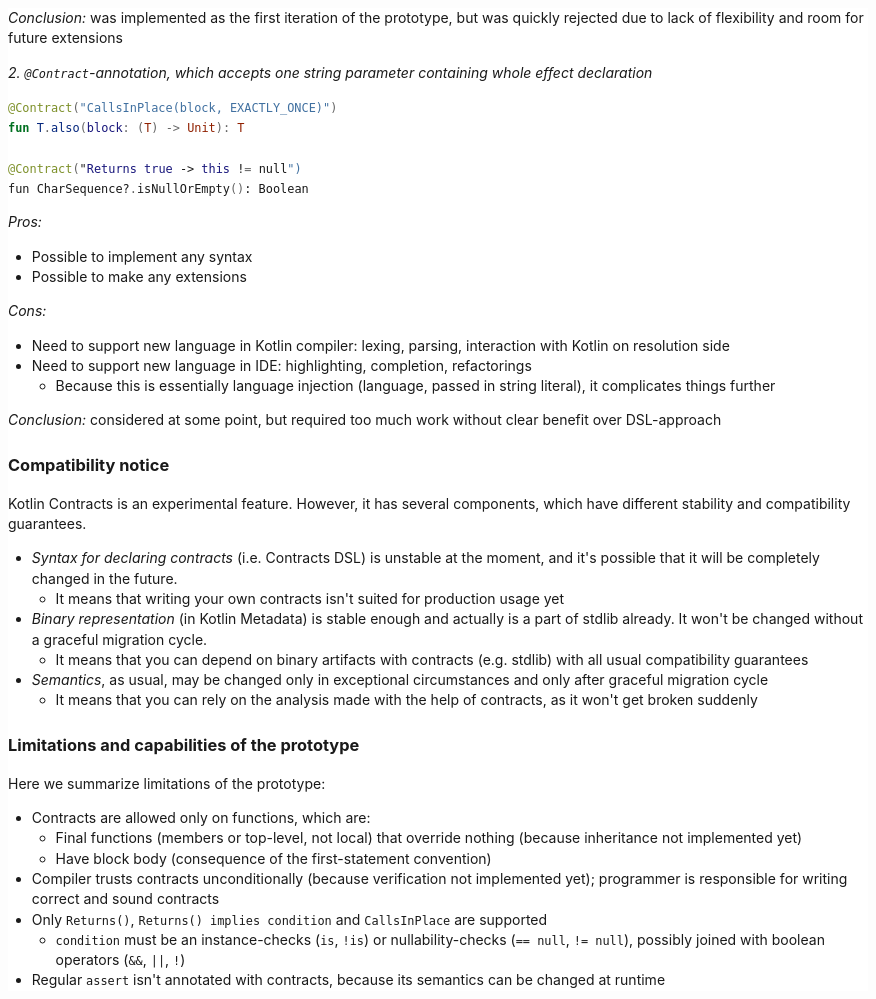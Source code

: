 _Conclusion:_ was implemented as the first iteration of the prototype, but was quickly rejected due to lack of flexibility and room for future extensions

_2. `@Contract`-annotation, which accepts one string parameter containing whole effect declaration_

```kotlin
@Contract("CallsInPlace(block, EXACTLY_ONCE)")
fun T.also(block: (T) -> Unit): T

@Contract("Returns true -> this != null")
fun CharSequence?.isNullOrEmpty(): Boolean
```

_Pros:_

* Possible to implement any syntax
* Possible to make any extensions

_Cons:_

* Need to support new language in Kotlin compiler: lexing, parsing, interaction with Kotlin on resolution side
* Need to support new language in IDE: highlighting, completion, refactorings
    * Because this is essentially language injection (language, passed in string literal), it complicates things further

_Conclusion:_ considered at some point, but required too much work without clear benefit over DSL-approach

### Compatibility notice

Kotlin Contracts is an experimental feature. However, it has several components, which have different stability and compatibility guarantees.

* *Syntax for declaring contracts* (i.e. Contracts DSL) is unstable at the moment, and it's possible that it will be completely changed in the future.
    * It means that writing your own contracts isn't suited for production usage yet
* *Binary representation* (in Kotlin Metadata) is stable enough and actually is a part of stdlib already. It won't be changed without a graceful migration cycle.
    * It means that you can depend on binary artifacts with contracts (e.g. stdlib) with all usual compatibility guarantees
* *Semantics*, as usual, may be changed only in exceptional circumstances and only after graceful migration cycle
    * It means that you can rely on the analysis made with the help of contracts, as it won't get broken suddenly

### Limitations and capabilities of the prototype

Here we summarize limitations of the prototype:

* Contracts are allowed only on functions, which are:
    * Final functions (members or top-level, not local) that override nothing (because inheritance not implemented yet)
    * Have block body (consequence of the first-statement convention)
* Compiler trusts contracts unconditionally (because verification not implemented yet); programmer is responsible for writing correct and sound contracts
* Only `Returns()`, `Returns() implies condition` and `CallsInPlace` are supported
    * `condition` must be an instance-checks (`is`, `!is`) or nullability-checks (`== null`, `!= null`), possibly joined with boolean operators (`&&`, `||`, `!`)
* Regular `assert` isn't annotated with contracts, because its semantics can be changed at runtime
